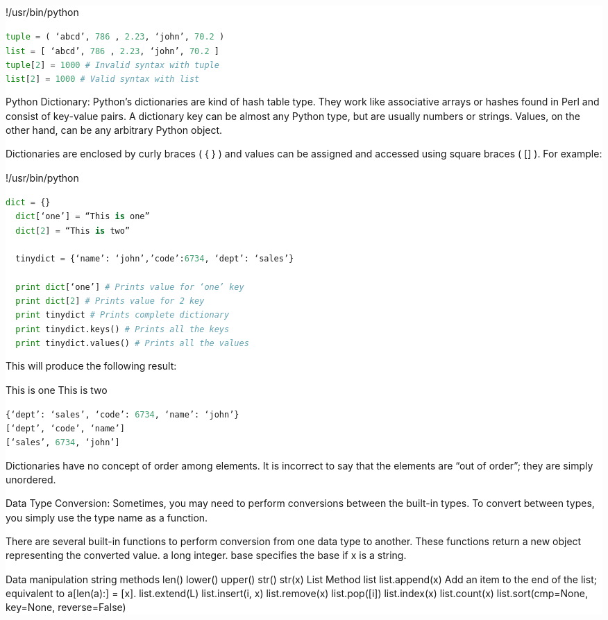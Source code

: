 !/usr/bin/python
```python
tuple = ( ‘abcd’, 786 , 2.23, ‘john’, 70.2 )
list = [ ‘abcd’, 786 , 2.23, ‘john’, 70.2 ]
tuple[2] = 1000 # Invalid syntax with tuple
list[2] = 1000 # Valid syntax with list
```
Python Dictionary:
Python’s dictionaries are kind of hash table type. They work like associative arrays or hashes found in Perl and consist of key-value pairs. A dictionary key can be almost any Python type, but are usually numbers or strings. Values, on the other hand, can be any arbitrary Python object.

Dictionaries are enclosed by curly braces ( { } ) and values can be assigned and accessed using square braces ( [] ). For example:

!/usr/bin/python
```python
dict = {}
  dict[‘one’] = “This is one”
  dict[2] = “This is two”

  tinydict = {‘name’: ‘john’,’code’:6734, ‘dept’: ‘sales’}

  print dict[‘one’] # Prints value for ‘one’ key
  print dict[2] # Prints value for 2 key
  print tinydict # Prints complete dictionary
  print tinydict.keys() # Prints all the keys
  print tinydict.values() # Prints all the values
  ```
  This will produce the following result:

  This is one
  This is two
  ```python
  {‘dept’: ‘sales’, ‘code’: 6734, ‘name’: ‘john’}
  [‘dept’, ‘code’, ‘name’]
  [‘sales’, 6734, ‘john’]
  ```
  Dictionaries have no concept of order among elements. It is incorrect to say that the elements are “out of order”; they are simply unordered.

  Data Type Conversion:
  Sometimes, you may need to perform conversions between the built-in types. To convert between types, you simply use the type name as a function.

  There are several built-in functions to perform conversion from one data type to another. These functions return a new object representing the converted value.
  a long integer. base specifies the base if x is a string.

  Data manipulation
  string methods
  len()
  lower()
  upper()
  str()
  str(x)
  List Method
  list
  list.append(x)
  Add an item to the end of the list; equivalent to    a[len(a):] = [x].
  list.extend(L)
  list.insert(i, x)
  list.remove(x)
  list.pop([i])
  list.index(x)
  list.count(x)
  list.sort(cmp=None, key=None, reverse=False)